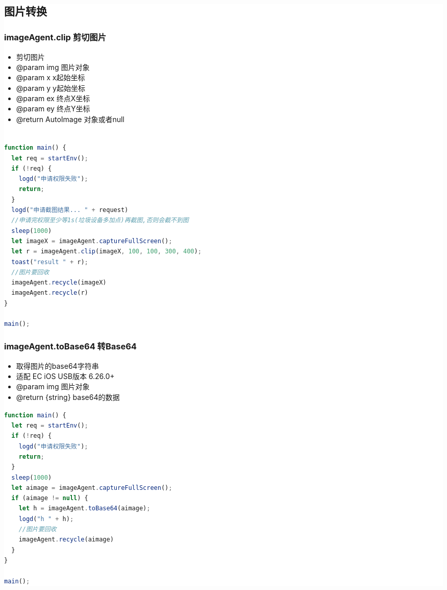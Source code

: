 ## 图片转换

### imageAgent.clip 剪切图片

* 剪切图片
* @param img 图片对象
* @param x x起始坐标
* @param y y起始坐标
* @param ex 终点X坐标
* @param ey 终点Y坐标
* @return AutoImage 对象或者null

```javascript

function main() {
  let req = startEnv();
  if (!req) {
    logd("申请权限失败");
    return;
  }
  logd("申请截图结果... " + request)
  //申请完权限至少等1s(垃圾设备多加点)再截图,否则会截不到图
  sleep(1000)
  let imageX = imageAgent.captureFullScreen();
  let r = imageAgent.clip(imageX, 100, 100, 300, 400);
  toast("result " + r);
  //图片要回收
  imageAgent.recycle(imageX)
  imageAgent.recycle(r)
}

main();
```

### imageAgent.toBase64 转Base64

* 取得图片的base64字符串
* 适配 EC iOS USB版本 6.26.0+
* @param img 图片对象
* @return {string} base64的数据

```javascript
function main() {
  let req = startEnv();
  if (!req) {
    logd("申请权限失败");
    return;
  }
  sleep(1000)
  let aimage = imageAgent.captureFullScreen();
  if (aimage != null) {
    let h = imageAgent.toBase64(aimage);
    logd("h " + h);
    //图片要回收
    imageAgent.recycle(aimage)
  }
}

main();
```
